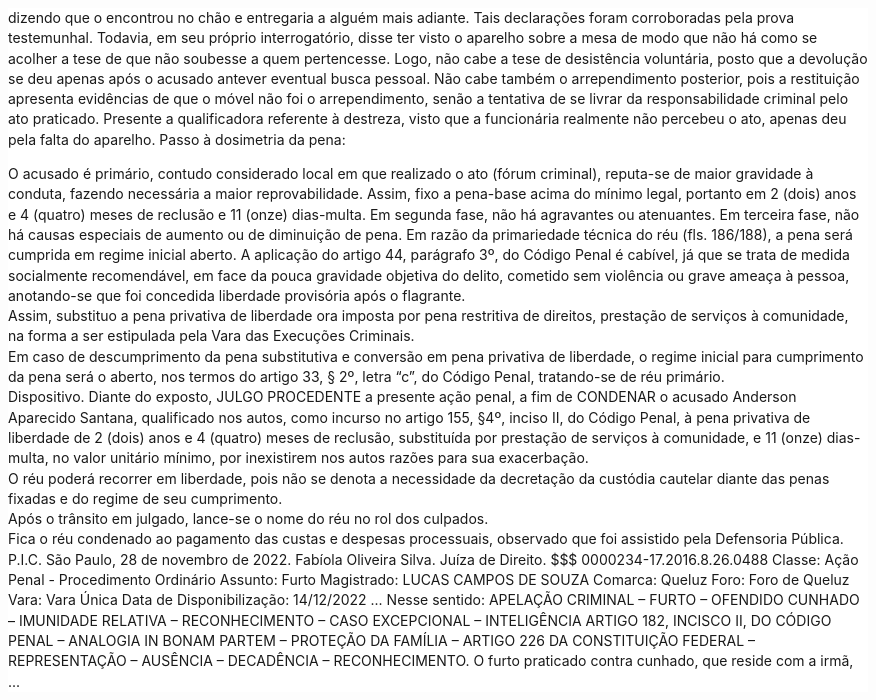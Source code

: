 dizendo que o encontrou no chão e entregaria a alguém mais adiante. 
Tais declarações foram corroboradas pela prova testemunhal.
Todavia, em seu próprio interrogatório, disse ter visto o aparelho sobre a mesa de 
modo que não há como se acolher a tese de que não soubesse a quem pertencesse. 
Logo, não cabe a tese de desistência voluntária, posto que a devolução se deu 
apenas após o acusado antever eventual busca pessoal. Não cabe também o 
arrependimento posterior, pois a restituição apresenta evidências de que o móvel 
não foi o arrependimento, senão a tentativa de se livrar da responsabilidade 
criminal pelo ato praticado. 
Presente a qualificadora referente à destreza, visto que a funcionária realmente não percebeu o ato, apenas deu pela falta do aparelho. 
Passo à dosimetria da pena:  
  
O acusado é primário, contudo considerado local em que realizado o ato (fórum 
criminal), reputa-se de maior gravidade à conduta, fazendo necessária a maior 
reprovabilidade. Assim, fixo a pena-base acima do mínimo legal, portanto em 2 
(dois) anos e 4 (quatro) meses de reclusão e 11 (onze) dias-multa. 
Em segunda fase, não há agravantes ou atenuantes. 
Em terceira fase, não há causas especiais de aumento ou de diminuição de pena. 
Em razão da primariedade técnica do réu (fls. 186/188), a pena será cumprida em 
regime inicial aberto. 
A aplicação do artigo 44, parágrafo 3º, do Código Penal é cabível, já que se trata 
de medida socialmente recomendável, em face da pouca gravidade objetiva do delito, 
cometido sem violência ou grave ameaça à pessoa, anotando-se que foi concedida 
liberdade provisória após o flagrante.   
Assim, substituo a pena privativa de liberdade ora imposta por pena restritiva de 
direitos, prestação de serviços à comunidade, na forma a ser estipulada pela Vara 
das Execuções Criminais.   
Em caso de descumprimento da pena substitutiva e conversão em pena privativa de 
liberdade, o regime inicial para cumprimento da pena será o aberto, nos termos do 
artigo 33, § 2º, letra “c”, do Código Penal, tratando-se de réu primário.  
Dispositivo. 
Diante do exposto, JULGO PROCEDENTE a presente ação penal, a fim de CONDENAR o 
acusado Anderson Aparecido Santana, qualificado nos autos, como incurso no artigo 
155, §4º, inciso II, do Código Penal, à pena privativa de liberdade de 2 (dois) 
anos e 4 (quatro) meses de reclusão, substituída por prestação de serviços à 
comunidade, e 11 (onze) dias-multa, no valor unitário mínimo, por inexistirem nos 
autos razões para sua exacerbação.  
  O réu poderá recorrer em liberdade, pois não se denota a necessidade da 
decretação da custódia cautelar diante das penas fixadas e do regime de seu 
cumprimento.  
  Após o trânsito em julgado, lance-se o nome do réu no rol dos culpados.  
Fica o réu condenado ao pagamento das custas e despesas processuais, observado que 
foi assistido pela Defensoria Pública. 
  P.I.C. 
São Paulo, 28 de novembro de 2022. 
Fabíola Oliveira Silva. 
Juíza de Direito.
$$$
0000234-17.2016.8.26.0488
Classe: Ação Penal - Procedimento Ordinário
Assunto: Furto
Magistrado: LUCAS CAMPOS DE SOUZA
Comarca: Queluz
Foro: Foro de Queluz
Vara: Vara Única
Data de Disponibilização: 14/12/2022
... 
Nesse sentido:
APELAÇÃO CRIMINAL – FURTO – OFENDIDO CUNHADO – IMUNIDADE RELATIVA – RECONHECIMENTO 
– CASO EXCEPCIONAL – INTELIGÊNCIA ARTIGO 182, INCISCO II, DO CÓDIGO PENAL – 
ANALOGIA IN BONAM PARTEM – PROTEÇÃO DA FAMÍLIA – ARTIGO 226 DA CONSTITUIÇÃO FEDERAL
– REPRESENTAÇÃO – AUSÊNCIA – DECADÊNCIA – RECONHECIMENTO. O furto praticado contra 
cunhado, que reside com a irmã, ...